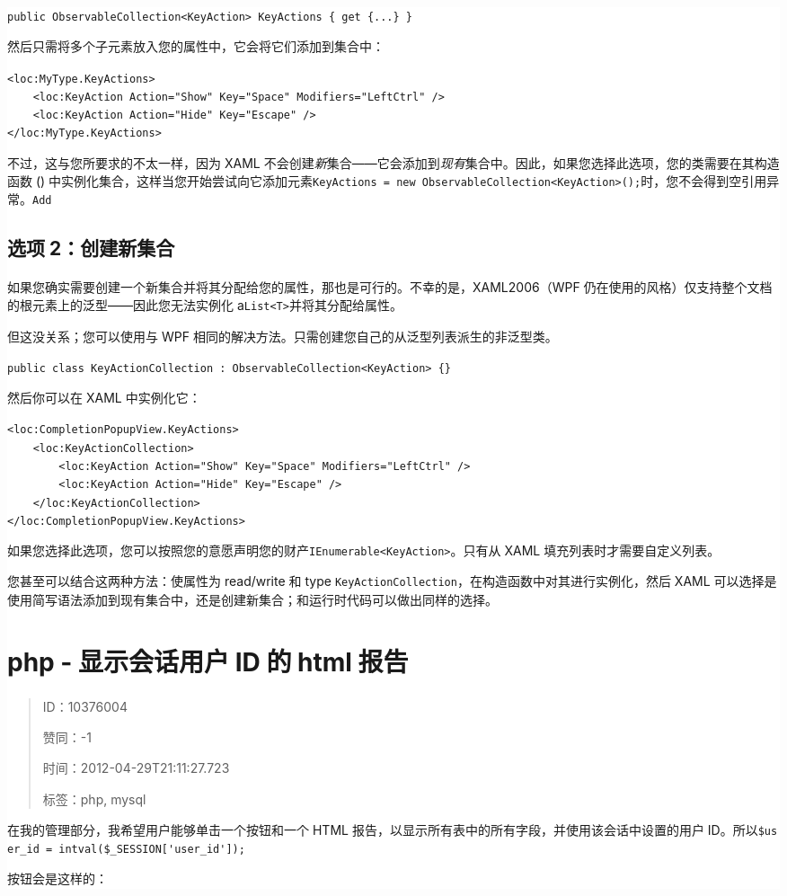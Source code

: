 ```
public ObservableCollection<KeyAction> KeyActions { get {...} } 
```

然后只需将多个子元素放入您的属性中，它会将它们添加到集合中：

```
<loc:MyType.KeyActions>
    <loc:KeyAction Action="Show" Key="Space" Modifiers="LeftCtrl" />
    <loc:KeyAction Action="Hide" Key="Escape" />
</loc:MyType.KeyActions> 
```

不过，这与您所要求的不太一样，因为 XAML 不会创建*新*集合——它会添加到*现有*集合中。因此，如果您选择此选项，您的类需要在其构造函数 () 中实例化集合，这样当您开始尝试向它添加元素`KeyActions = new ObservableCollection<KeyAction>();`时，您不会得到空引用异常。`Add`

## 选项 2：创建新集合

如果您确实需要创建一个新集合并将其分配给您的属性，那也是可行的。不幸的是，XAML2006（WPF 仍在使用的风格）仅支持整个文档的根元素上的泛型——因此您无法实例化 a`List<T>`并将其分配给属性。

但这没关系；您可以使用与 WPF 相同的解决方法。只需创建您自己的从泛型列表派生的非泛型类。

```
public class KeyActionCollection : ObservableCollection<KeyAction> {} 
```

然后你可以在 XAML 中实例化它：

```
<loc:CompletionPopupView.KeyActions>
    <loc:KeyActionCollection>
        <loc:KeyAction Action="Show" Key="Space" Modifiers="LeftCtrl" />
        <loc:KeyAction Action="Hide" Key="Escape" />
    </loc:KeyActionCollection>
</loc:CompletionPopupView.KeyActions> 
```

如果您选择此选项，您可以按照您的意愿声明您的财产`IEnumerable<KeyAction>`。只有从 XAML 填充列表时才需要自定义列表。

您甚至可以结合这两种方法：使属性为 read/write 和 type `KeyActionCollection`，在构造函数中对其进行实例化，然后 XAML 可以选择是使用简写语法添加到现有集合中，还是创建新集合；和运行时代码可以做出同样的选择。

# php - 显示会话用户 ID 的 html 报告

> ID：10376004
> 
> 赞同：-1
> 
> 时间：2012-04-29T21:11:27.723
> 
> 标签：php, mysql

在我的管理部分，我希望用户能够单击一个按钮和一个 HTML 报告，以显示所有表中的所有字段，并使用该会话中设置的用户 ID。所以`$user_id = intval($_SESSION['user_id']);`

按钮会是这样的：
